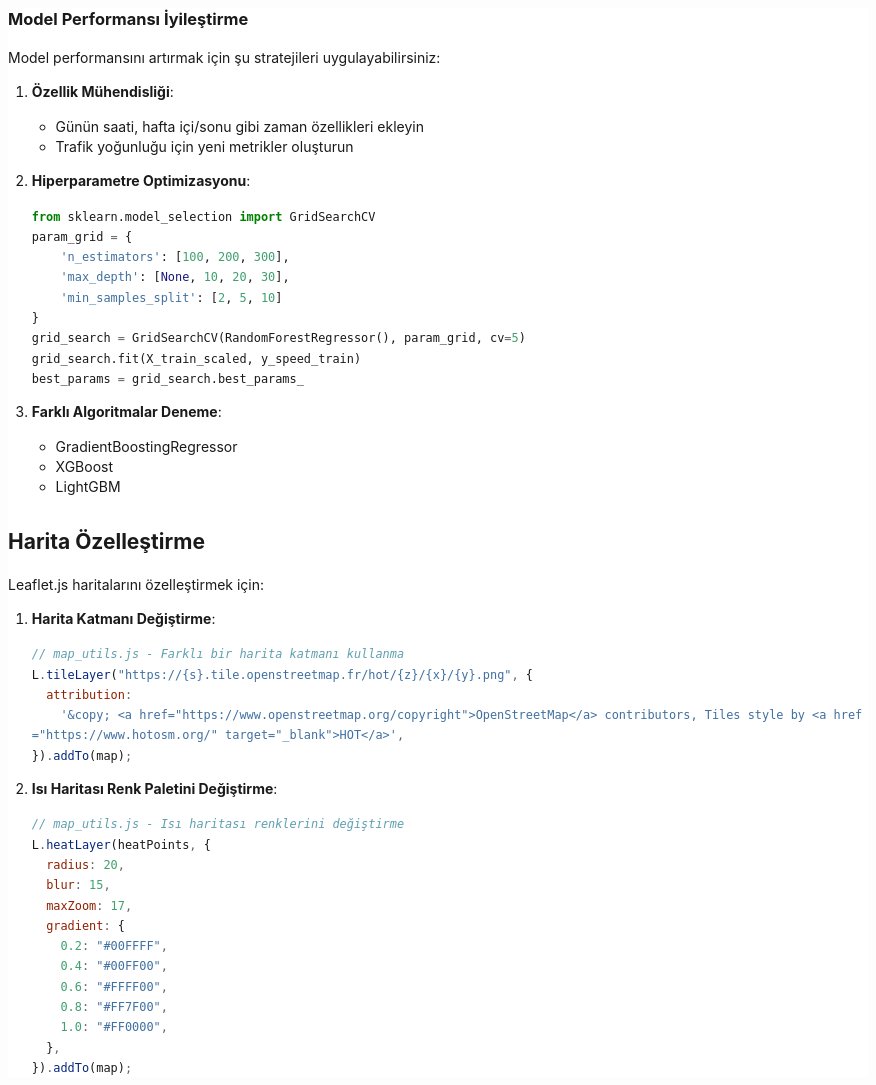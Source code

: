 ### Model Performansı İyileştirme

Model performansını artırmak için şu stratejileri uygulayabilirsiniz:

1. **Özellik Mühendisliği**:

   - Günün saati, hafta içi/sonu gibi zaman özellikleri ekleyin
   - Trafik yoğunluğu için yeni metrikler oluşturun

2. **Hiperparametre Optimizasyonu**:

   ```python
   from sklearn.model_selection import GridSearchCV
   param_grid = {
       'n_estimators': [100, 200, 300],
       'max_depth': [None, 10, 20, 30],
       'min_samples_split': [2, 5, 10]
   }
   grid_search = GridSearchCV(RandomForestRegressor(), param_grid, cv=5)
   grid_search.fit(X_train_scaled, y_speed_train)
   best_params = grid_search.best_params_
   ```

3. **Farklı Algoritmalar Deneme**:
   - GradientBoostingRegressor
   - XGBoost
   - LightGBM

## Harita Özelleştirme

Leaflet.js haritalarını özelleştirmek için:

1. **Harita Katmanı Değiştirme**:

   ```javascript
   // map_utils.js - Farklı bir harita katmanı kullanma
   L.tileLayer("https://{s}.tile.openstreetmap.fr/hot/{z}/{x}/{y}.png", {
     attribution:
       '&copy; <a href="https://www.openstreetmap.org/copyright">OpenStreetMap</a> contributors, Tiles style by <a href="https://www.hotosm.org/" target="_blank">HOT</a>',
   }).addTo(map);
   ```

2. **Isı Haritası Renk Paletini Değiştirme**:

   ```javascript
   // map_utils.js - Isı haritası renklerini değiştirme
   L.heatLayer(heatPoints, {
     radius: 20,
     blur: 15,
     maxZoom: 17,
     gradient: {
       0.2: "#00FFFF",
       0.4: "#00FF00",
       0.6: "#FFFF00",
       0.8: "#FF7F00",
       1.0: "#FF0000",
     },
   }).addTo(map);
   ```
